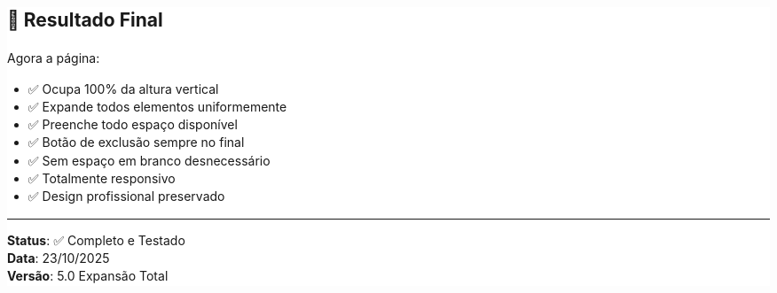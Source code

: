 
## 🎯 Resultado Final

Agora a página:
- ✅ Ocupa 100% da altura vertical
- ✅ Expande todos elementos uniformemente
- ✅ Preenche todo espaço disponível
- ✅ Botão de exclusão sempre no final
- ✅ Sem espaço em branco desnecessário
- ✅ Totalmente responsivo
- ✅ Design profissional preservado

---

**Status**: ✅ Completo e Testado  
**Data**: 23/10/2025  
**Versão**: 5.0 Expansão Total
